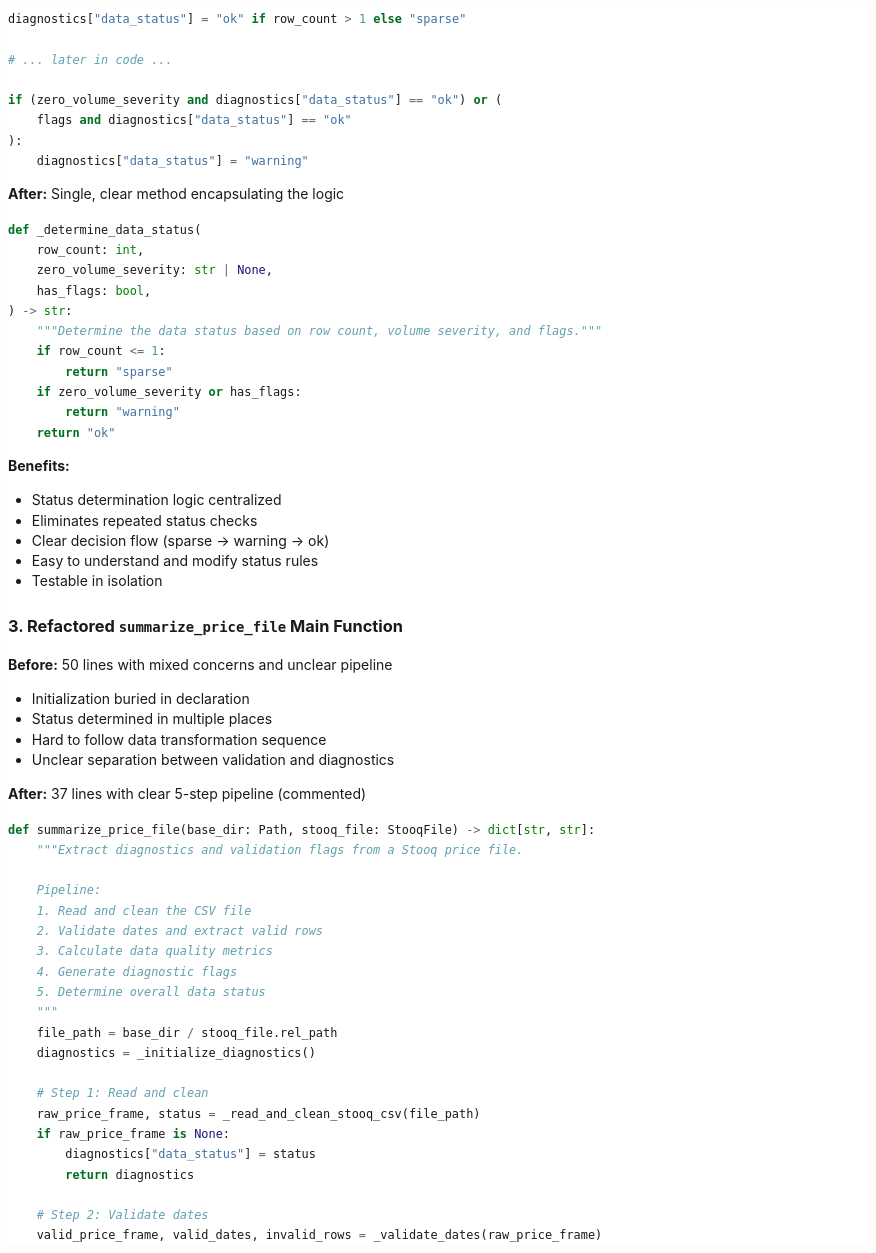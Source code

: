 ```python
diagnostics["data_status"] = "ok" if row_count > 1 else "sparse"

# ... later in code ...

if (zero_volume_severity and diagnostics["data_status"] == "ok") or (
    flags and diagnostics["data_status"] == "ok"
):
    diagnostics["data_status"] = "warning"
```

**After:** Single, clear method encapsulating the logic

```python
def _determine_data_status(
    row_count: int,
    zero_volume_severity: str | None,
    has_flags: bool,
) -> str:
    """Determine the data status based on row count, volume severity, and flags."""
    if row_count <= 1:
        return "sparse"
    if zero_volume_severity or has_flags:
        return "warning"
    return "ok"
```

**Benefits:**

- Status determination logic centralized
- Eliminates repeated status checks
- Clear decision flow (sparse → warning → ok)
- Easy to understand and modify status rules
- Testable in isolation

### 3. Refactored `summarize_price_file` Main Function

**Before:** 50 lines with mixed concerns and unclear pipeline

- Initialization buried in declaration
- Status determined in multiple places
- Hard to follow data transformation sequence
- Unclear separation between validation and diagnostics

**After:** 37 lines with clear 5-step pipeline (commented)

```python
def summarize_price_file(base_dir: Path, stooq_file: StooqFile) -> dict[str, str]:
    """Extract diagnostics and validation flags from a Stooq price file.

    Pipeline:
    1. Read and clean the CSV file
    2. Validate dates and extract valid rows
    3. Calculate data quality metrics
    4. Generate diagnostic flags
    5. Determine overall data status
    """
    file_path = base_dir / stooq_file.rel_path
    diagnostics = _initialize_diagnostics()

    # Step 1: Read and clean
    raw_price_frame, status = _read_and_clean_stooq_csv(file_path)
    if raw_price_frame is None:
        diagnostics["data_status"] = status
        return diagnostics

    # Step 2: Validate dates
    valid_price_frame, valid_dates, invalid_rows = _validate_dates(raw_price_frame)
```